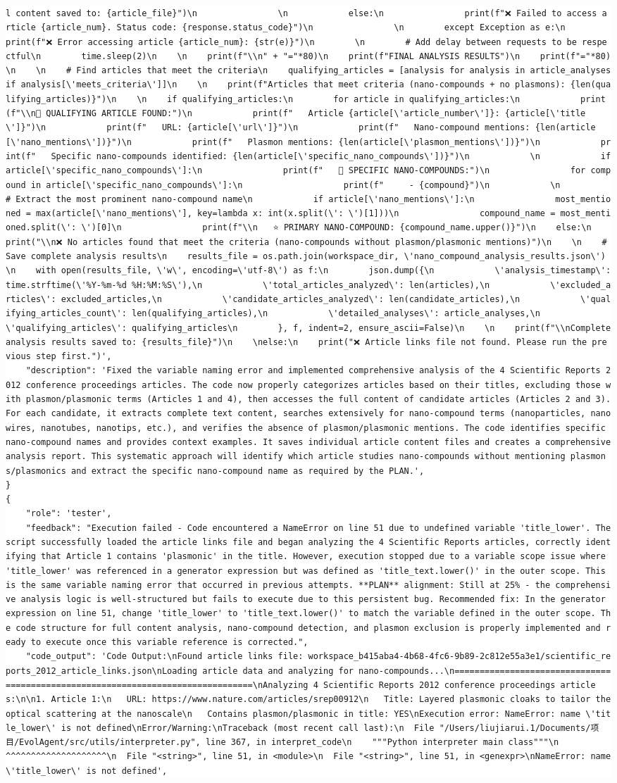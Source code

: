 ```
l content saved to: {article_file}")\n                \n            else:\n                print(f"❌ Failed to access article {article_num}. Status code: {response.status_code}")\n                \n        except Exception as e:\n            print(f"❌ Error accessing article {article_num}: {str(e)}")\n        \n        # Add delay between requests to be respectful\n        time.sleep(2)\n    \n    print(f"\\n" + "="*80)\n    print(f"FINAL ANALYSIS RESULTS")\n    print(f"="*80)\n    \n    # Find articles that meet the criteria\n    qualifying_articles = [analysis for analysis in article_analyses if analysis[\'meets_criteria\']]\n    \n    print(f"Articles that meet criteria (nano-compounds + no plasmons): {len(qualifying_articles)}")\n    \n    if qualifying_articles:\n        for article in qualifying_articles:\n            print(f"\\n🎯 QUALIFYING ARTICLE FOUND:")\n            print(f"   Article {article[\'article_number\']}: {article[\'title\']}")\n            print(f"   URL: {article[\'url\']}")\n            print(f"   Nano-compound mentions: {len(article[\'nano_mentions\'])}")\n            print(f"   Plasmon mentions: {len(article[\'plasmon_mentions\'])}")\n            print(f"   Specific nano-compounds identified: {len(article[\'specific_nano_compounds\'])}")\n            \n            if article[\'specific_nano_compounds\']:\n                print(f"   🔬 SPECIFIC NANO-COMPOUNDS:")\n                for compound in article[\'specific_nano_compounds\']:\n                    print(f"     - {compound}")\n            \n            # Extract the most prominent nano-compound name\n            if article[\'nano_mentions\']:\n                most_mentioned = max(article[\'nano_mentions\'], key=lambda x: int(x.split(\': \')[1]))\n                compound_name = most_mentioned.split(\': \')[0]\n                print(f"\\n   ⭐ PRIMARY NANO-COMPOUND: {compound_name.upper()}")\n    else:\n        print("\\n❌ No articles found that meet the criteria (nano-compounds without plasmon/plasmonic mentions)")\n    \n    # Save complete analysis results\n    results_file = os.path.join(workspace_dir, \'nano_compound_analysis_results.json\')\n    with open(results_file, \'w\', encoding=\'utf-8\') as f:\n        json.dump({\n            \'analysis_timestamp\': time.strftime(\'%Y-%m-%d %H:%M:%S\'),\n            \'total_articles_analyzed\': len(articles),\n            \'excluded_articles\': excluded_articles,\n            \'candidate_articles_analyzed\': len(candidate_articles),\n            \'qualifying_articles_count\': len(qualifying_articles),\n            \'detailed_analyses\': article_analyses,\n            \'qualifying_articles\': qualifying_articles\n        }, f, indent=2, ensure_ascii=False)\n    \n    print(f"\\nComplete analysis results saved to: {results_file}")\n    \nelse:\n    print("❌ Article links file not found. Please run the previous step first.")',
    "description": 'Fixed the variable naming error and implemented comprehensive analysis of the 4 Scientific Reports 2012 conference proceedings articles. The code now properly categorizes articles based on their titles, excluding those with plasmon/plasmonic terms (Articles 1 and 4), then accesses the full content of candidate articles (Articles 2 and 3). For each candidate, it extracts complete text content, searches extensively for nano-compound terms (nanoparticles, nanowires, nanotubes, nanotips, etc.), and verifies the absence of plasmon/plasmonic mentions. The code identifies specific nano-compound names and provides context examples. It saves individual article content files and creates a comprehensive analysis report. This systematic approach will identify which article studies nano-compounds without mentioning plasmons/plasmonics and extract the specific nano-compound name as required by the PLAN.',
}
{
    "role": 'tester',
    "feedback": "Execution failed - Code encountered a NameError on line 51 due to undefined variable 'title_lower'. The script successfully loaded the article links file and began analyzing the 4 Scientific Reports articles, correctly identifying that Article 1 contains 'plasmonic' in the title. However, execution stopped due to a variable scope issue where 'title_lower' was referenced in a generator expression but was defined as 'title_text.lower()' in the outer scope. This is the same variable naming error that occurred in previous attempts. **PLAN** alignment: Still at 25% - the comprehensive analysis logic is well-structured but fails to execute due to this persistent bug. Recommended fix: In the generator expression on line 51, change 'title_lower' to 'title_text.lower()' to match the variable defined in the outer scope. The code structure for full content analysis, nano-compound detection, and plasmon exclusion is properly implemented and ready to execute once this variable reference is corrected.",
    "code_output": 'Code Output:\nFound article links file: workspace_b415aba4-4b68-4fc6-9b89-2c812e55a3e1/scientific_reports_2012_article_links.json\nLoading article data and analyzing for nano-compounds...\n================================================================================\nAnalyzing 4 Scientific Reports 2012 conference proceedings articles:\n\n1. Article 1:\n   URL: https://www.nature.com/articles/srep00912\n   Title: Layered plasmonic cloaks to tailor the optical scattering at the nanoscale\n   Contains plasmon/plasmonic in title: YES\nExecution error: NameError: name \'title_lower\' is not defined\nError/Warning:\nTraceback (most recent call last):\n  File "/Users/liujiarui.1/Documents/项目/EvolAgent/src/utils/interpreter.py", line 367, in interpret_code\n    """Python interpreter main class"""\n                    ^^^^^^^^^^^^^^^^^^^^\n  File "<string>", line 51, in <module>\n  File "<string>", line 51, in <genexpr>\nNameError: name \'title_lower\' is not defined',
```